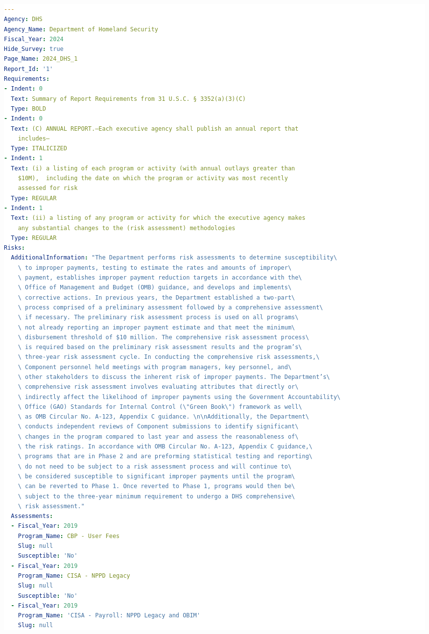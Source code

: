 ```yaml
---
Agency: DHS
Agency_Name: Department of Homeland Security
Fiscal_Year: 2024
Hide_Survey: true
Page_Name: 2024_DHS_1
Report_Id: '1'
Requirements:
- Indent: 0
  Text: Summary of Report Requirements from 31 U.S.C. § 3352(a)(3)(C)
  Type: BOLD
- Indent: 0
  Text: (C) ANNUAL REPORT.—Each executive agency shall publish an annual report that
    includes—
  Type: ITALICIZED
- Indent: 1
  Text: (i) a listing of each program or activity (with annual outlays greater than
    $10M),  including the date on which the program or activity was most recently
    assessed for risk
  Type: REGULAR
- Indent: 1
  Text: (ii) a listing of any program or activity for which the executive agency makes
    any substantial changes to the (risk assessment) methodologies
  Type: REGULAR
Risks:
  AdditionalInformation: "The Department performs risk assessments to determine susceptibility\
    \ to improper payments, testing to estimate the rates and amounts of improper\
    \ payment, establishes improper payment reduction targets in accordance with the\
    \ Office of Management and Budget (OMB) guidance, and develops and implements\
    \ corrective actions. In previous years, the Department established a two-part\
    \ process comprised of a preliminary assessment followed by a comprehensive assessment\
    \ if necessary. The preliminary risk assessment process is used on all programs\
    \ not already reporting an improper payment estimate and that meet the minimum\
    \ disbursement threshold of $10 million. The comprehensive risk assessment process\
    \ is required based on the preliminary risk assessment results and the program’s\
    \ three-year risk assessment cycle. In conducting the comprehensive risk assessments,\
    \ Component personnel held meetings with program managers, key personnel, and\
    \ other stakeholders to discuss the inherent risk of improper payments. The Department’s\
    \ comprehensive risk assessment involves evaluating attributes that directly or\
    \ indirectly affect the likelihood of improper payments using the Government Accountability\
    \ Office (GAO) Standards for Internal Control (\"Green Book\") framework as well\
    \ as OMB Circular No. A-123, Appendix C guidance. \n\nAdditionally, the Department\
    \ conducts independent reviews of Component submissions to identify significant\
    \ changes in the program compared to last year and assess the reasonableness of\
    \ the risk ratings. In accordance with OMB Circular No. A-123, Appendix C guidance,\
    \ programs that are in Phase 2 and are preforming statistical testing and reporting\
    \ do not need to be subject to a risk assessment process and will continue to\
    \ be considered susceptible to significant improper payments until the program\
    \ can be reverted to Phase 1. Once reverted to Phase 1, programs would then be\
    \ subject to the three-year minimum requirement to undergo a DHS comprehensive\
    \ risk assessment."
  Assessments:
  - Fiscal_Year: 2019
    Program_Name: CBP - User Fees
    Slug: null
    Susceptible: 'No'
  - Fiscal_Year: 2019
    Program_Name: CISA - NPPD Legacy
    Slug: null
    Susceptible: 'No'
  - Fiscal_Year: 2019
    Program_Name: 'CISA - Payroll: NPPD Legacy and OBIM'
    Slug: null
```
